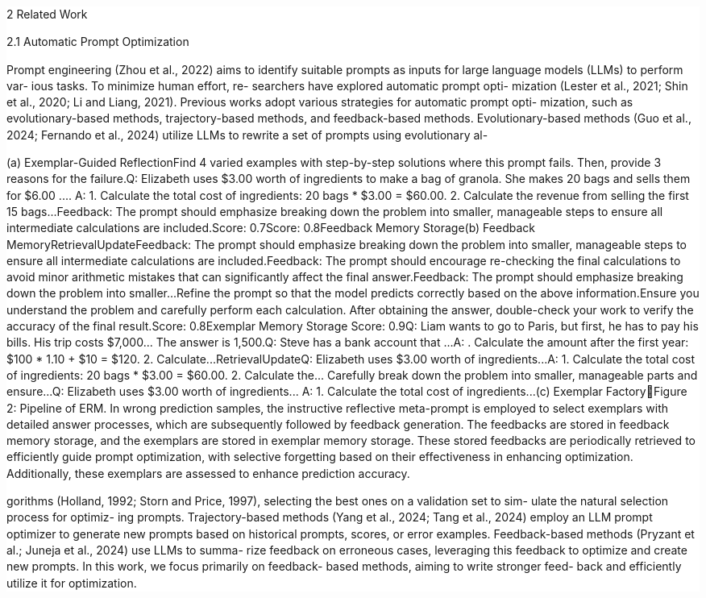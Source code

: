 2 Related Work

2.1 Automatic Prompt Optimization

Prompt engineering (Zhou et al., 2022) aims
to identify suitable prompts as inputs for
large language models (LLMs) to perform var-
ious tasks. To minimize human effort, re-
searchers have explored automatic prompt opti-
mization (Lester et al., 2021; Shin et al., 2020;
Li and Liang, 2021). Previous works adopt
various strategies for automatic prompt opti-
mization, such as evolutionary-based methods,
trajectory-based methods, and feedback-based
methods. Evolutionary-based methods (Guo
et al., 2024; Fernando et al., 2024) utilize LLMs
to rewrite a set of prompts using evolutionary al-

(a) Exemplar-Guided ReflectionFind 4 varied examples with step-by-step solutions where this prompt fails. Then, provide 3 reasons for the failure.Q: Elizabeth uses $3.00 worth of ingredients to make a  bag of granola.  She makes 20 bags and sells them for $6.00 .... A: 1. Calculate the total cost of ingredients: 20 bags * $3.00 = $60.00. 2. Calculate the revenue from selling the first 15 bags...Feedback: The prompt should emphasize breaking down the problem into smaller, manageable steps to ensure all intermediate calculations are included.Score: 0.7Score: 0.8Feedback Memory Storage(b) Feedback MemoryRetrievalUpdateFeedback: The prompt should emphasize breaking down the problem into smaller, manageable steps to ensure all intermediate calculations are included.Feedback: The prompt should encourage re-checking the final calculations to avoid minor arithmetic mistakes that can significantly affect the final answer.Feedback: The prompt should emphasize breaking down the problem into smaller...Refine the prompt so that the model predicts correctly based on the above information.Ensure you understand the problem and carefully perform each calculation. After obtaining the answer, double-check your work to verify the accuracy of the final result.Score: 0.8Exemplar Memory Storage Score: 0.9Q: Liam wants to go to Paris, but first, he has to pay his bills. His trip costs $7,000... The answer is 1,500.Q: Steve has a bank account that ...A: . Calculate the amount after the first year: $100 * 1.10 + $10 = $120. 2. Calculate...RetrievalUpdateQ: Elizabeth uses $3.00 worth of ingredients...A: 1. Calculate the total cost of ingredients: 20 bags * $3.00 = $60.00. 2. Calculate the... Carefully break down the problem into smaller, manageable parts and ensure...Q: Elizabeth uses $3.00 worth of ingredients... A: 1. Calculate the total cost of ingredients...(c) Exemplar FactoryFigure 2: Pipeline of ERM. In wrong prediction samples, the instructive reflective meta-prompt is employed
to select exemplars with detailed answer processes, which are subsequently followed by feedback generation.
The feedbacks are stored in feedback memory storage, and the exemplars are stored in exemplar memory
storage. These stored feedbacks are periodically retrieved to efficiently guide prompt optimization, with
selective forgetting based on their effectiveness in enhancing optimization. Additionally, these exemplars
are assessed to enhance prediction accuracy.

gorithms (Holland, 1992; Storn and Price, 1997),
selecting the best ones on a validation set to sim-
ulate the natural selection process for optimiz-
ing prompts. Trajectory-based methods (Yang
et al., 2024; Tang et al., 2024) employ an LLM
prompt optimizer to generate new prompts
based on historical prompts, scores, or error
examples. Feedback-based methods (Pryzant
et al.; Juneja et al., 2024) use LLMs to summa-
rize feedback on erroneous cases, leveraging this
feedback to optimize and create new prompts.
In this work, we focus primarily on feedback-
based methods, aiming to write stronger feed-
back and efficiently utilize it for optimization.
